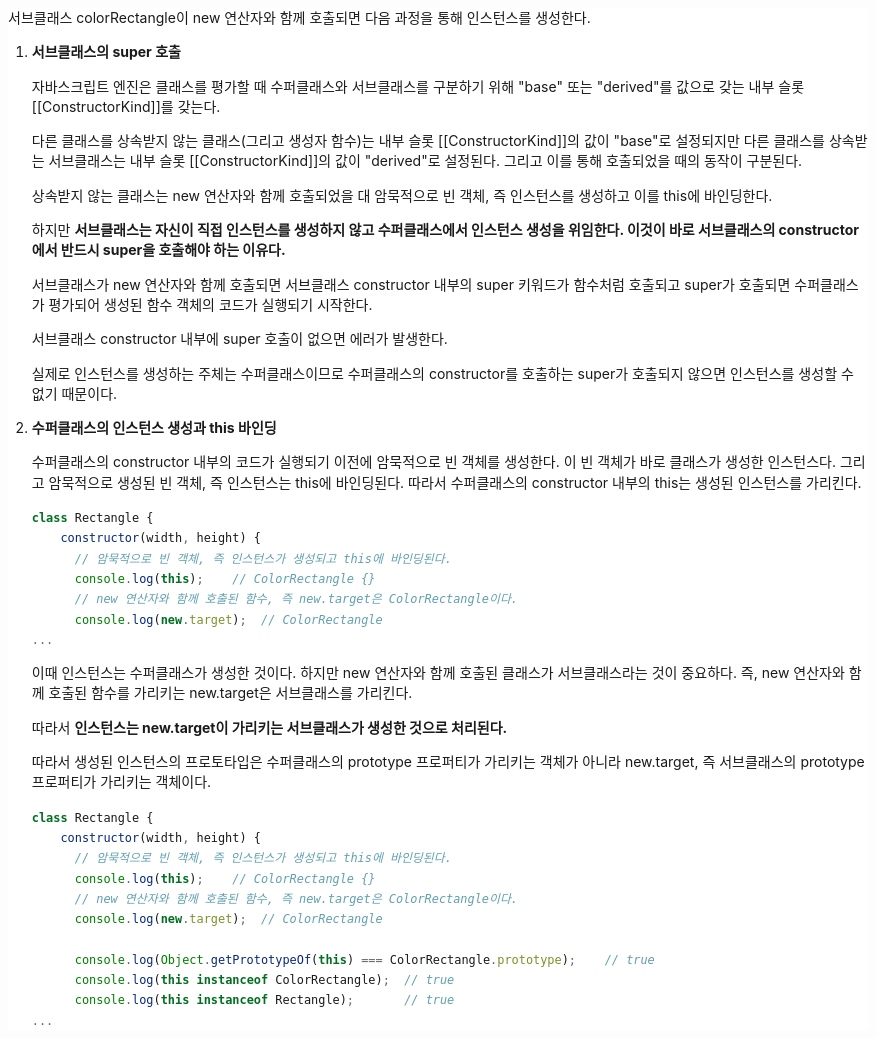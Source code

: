 서브클래스 colorRectangle이 new 연산자와 함께 호출되면 다음 과정을 통해 인스턴스를 생성한다.

1. **서브클래스의 super 호출**
    
    자바스크립트 엔진은 클래스를 평가할 때 수퍼클래스와 서브클래스를 구분하기 위해 "base" 또는 "derived"를 값으로 갖는 내부 슬롯 [[ConstructorKind]]를 갖는다.
    
    다른 클래스를 상속받지 않는 클래스(그리고 생성자 함수)는 내부 슬롯 [[ConstructorKind]]의 값이 "base"로 설정되지만 다른 클래스를 상속받는 서브클래스는 내부 슬롯 [[ConstructorKind]]의 값이 "derived"로 설정된다. 그리고 이를 통해 호출되었을 때의 동작이 구분된다.
    
    상속받지 않는 클래스는 new 연산자와 함께 호출되었을 대 암묵적으로 빈 객체, 즉 인스턴스를 생성하고 이를 this에 바인딩한다.
    
    하지만 **서브클래스는 자신이 직접 인스턴스를 생성하지 않고 수퍼클래스에서 인스턴스 생성을 위임한다. 이것이 바로 서브클래스의 constructor에서 반드시 super을 호출해야 하는 이유다.**
    
    서브클래스가 new 연산자와 함께 호출되면 서브클래스 constructor 내부의 super 키워드가 함수처럼 호출되고 super가 호출되면 수퍼클래스가 평가되어 생성된 함수 객체의 코드가 실행되기 시작한다.
    
    서브클래스 constructor 내부에 super 호출이 없으면 에러가 발생한다.
    
    실제로 인스턴스를 생성하는 주체는 수퍼클래스이므로 수퍼클래스의 constructor를 호출하는 super가 호출되지 않으면 인스턴스를 생성할 수 없기 때문이다.
    
2. **수퍼클래스의 인스턴스 생성과 this 바인딩**
    
    수퍼클래스의 constructor 내부의 코드가 실행되기 이전에 암묵적으로 빈 객체를 생성한다. 이 빈 객체가 바로 클래스가 생성한 인스턴스다. 그리고 암묵적으로 생성된 빈 객체, 즉 인스턴스는 this에 바인딩된다. 따라서 수퍼클래스의 constructor 내부의 this는 생성된 인스턴스를 가리킨다.
    
    ```jsx
    class Rectangle {
        constructor(width, height) {
          // 암묵적으로 빈 객체, 즉 인스턴스가 생성되고 this에 바인딩된다.
          console.log(this);	// ColorRectangle {}
          // new 연산자와 함께 호출된 함수, 즉 new.target은 ColorRectangle이다.
          console.log(new.target);	// ColorRectangle
    ...
    ```
    
    이때 인스턴스는 수퍼클래스가 생성한 것이다. 하지만 new 연산자와 함께 호출된 클래스가 서브클래스라는 것이 중요하다. 즉, new 연산자와 함께 호출된 함수를 가리키는 new.target은 서브클래스를 가리킨다.
    
    따라서 **인스턴스는 new.target이 가리키는 서브클래스가 생성한 것으로 처리된다.**
    
    따라서 생성된 인스턴스의 프로토타입은 수퍼클래스의 prototype 프로퍼티가 가리키는 객체가 아니라 new.target, 즉 서브클래스의 prototype 프로퍼티가 가리키는 객체이다.
    
    ```jsx
    class Rectangle {
        constructor(width, height) {
          // 암묵적으로 빈 객체, 즉 인스턴스가 생성되고 this에 바인딩된다.
          console.log(this);	// ColorRectangle {}
          // new 연산자와 함께 호출된 함수, 즉 new.target은 ColorRectangle이다.
          console.log(new.target);	// ColorRectangle
    
          console.log(Object.getPrototypeOf(this) === ColorRectangle.prototype);	// true
          console.log(this instanceof ColorRectangle);	// true
          console.log(this instanceof Rectangle);		// true
    ...
    ```
    